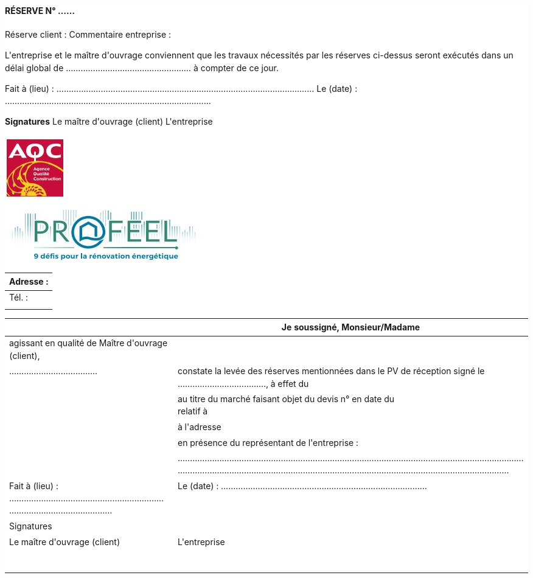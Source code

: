 #### **RÉSERVE N°** ……

Réserve client : Commentaire entreprise :

L'entreprise et le maître d'ouvrage conviennent que les travaux nécessités par les réserves ci-dessus seront exécutés dans un délai global de …………………………………………… à compter de ce jour.

Fait à (lieu) : …………………………………………………………………………………………… Le (date) : …………………………………………………………………………

**Signatures** Le maître d'ouvrage (client) L'entreprise

![](<images/Fiche de réception - Poêle Granulés/_page_4_Picture_18.jpeg>)

![](<images/Fiche de réception - Poêle Granulés/_page_4_Picture_20.jpeg>)

| Adresse : |
|-----------|
| Tél. :    |
|           |

|                                                     | Je soussigné, Monsieur/Madame                                                                        |
|-----------------------------------------------------|------------------------------------------------------------------------------------------------------|
| agissant en qualité de Maître d'ouvrage (client),   |                                                                                                      |
| ………………………………                                        | constate la levée des réserves mentionnées dans le PV de réception signé le ………………………………, à effet du |
|                                                     | au titre du marché faisant objet du devis n° en date du<br>relatif à                                 |
|                                                     | à l'adresse                                                                                          |
|                                                     | en présence du représentant de l'entreprise :                                                        |
|                                                     | ……………………………………………………………………………………………………………………………………………………………………………………………………………………………………………………         |
| Fait à (lieu) : …………………………………………………………………………………………… | Le (date) : …………………………………………………………………………                                                             |
| Signatures                                          |                                                                                                      |
| Le maître d'ouvrage (client)                        | L'entreprise                                                                                         |
|                                                     |                                                                                                      |
|                                                     |                                                                                                      |
|                                                     |                                                                                                      |
|                                                     |                                                                                                      |
|                                                     |                                                                                                      |
|                                                     |                                                                                                      |
|                                                     |                                                                                                      |
